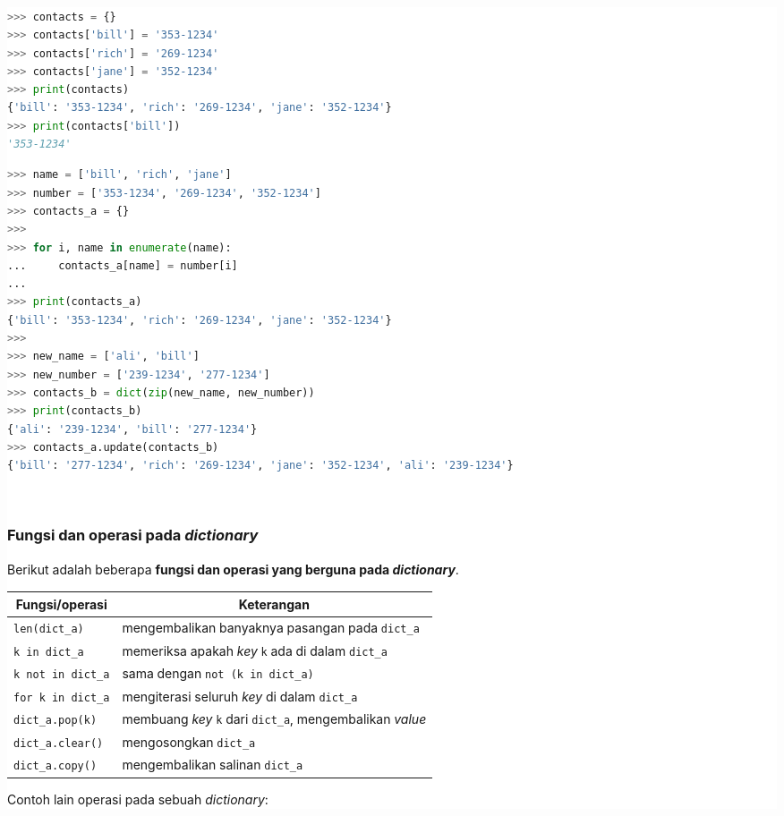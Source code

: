 ```python
>>> contacts = {}
>>> contacts['bill'] = '353-1234'
>>> contacts['rich'] = '269-1234'
>>> contacts['jane'] = '352-1234'
>>> print(contacts)
{'bill': '353-1234', 'rich': '269-1234', 'jane': '352-1234'}
>>> print(contacts['bill'])
'353-1234'
```

```python
>>> name = ['bill', 'rich', 'jane']
>>> number = ['353-1234', '269-1234', '352-1234']
>>> contacts_a = {}
>>>
>>> for i, name in enumerate(name):
...     contacts_a[name] = number[i]
...
>>> print(contacts_a)
{'bill': '353-1234', 'rich': '269-1234', 'jane': '352-1234'}
>>>
>>> new_name = ['ali', 'bill']
>>> new_number = ['239-1234', '277-1234']
>>> contacts_b = dict(zip(new_name, new_number))
>>> print(contacts_b)
{'ali': '239-1234', 'bill': '277-1234'}
>>> contacts_a.update(contacts_b)
{'bill': '277-1234', 'rich': '269-1234', 'jane': '352-1234', 'ali': '239-1234'}
```

<br>

### Fungsi dan operasi pada *dictionary*

Berikut adalah beberapa **fungsi dan operasi yang berguna pada *dictionary***.

| Fungsi/operasi    | Keterangan                                              |
| ----------------- | ------------------------------------------------------- |
| `len(dict_a)`     | mengembalikan banyaknya pasangan pada `dict_a`          |
| `k in dict_a`     | memeriksa apakah *key* `k` ada di dalam `dict_a`        |
| `k not in dict_a` | sama dengan `not (k in dict_a)`                         |
| `for k in dict_a` | mengiterasi seluruh *key* di dalam `dict_a`             |
| `dict_a.pop(k)`   | membuang *key* `k` dari `dict_a`, mengembalikan *value* |
| `dict_a.clear()`  | mengosongkan `dict_a`                                   |
| `dict_a.copy()`   | mengembalikan salinan `dict_a`                          |

Contoh lain operasi pada sebuah *dictionary*:


[set docs]: https://docs.python.org/3/library/stdtypes.html#set
[dictionary docs]: https://docs.python.org/3/library/stdtypes.html#dict